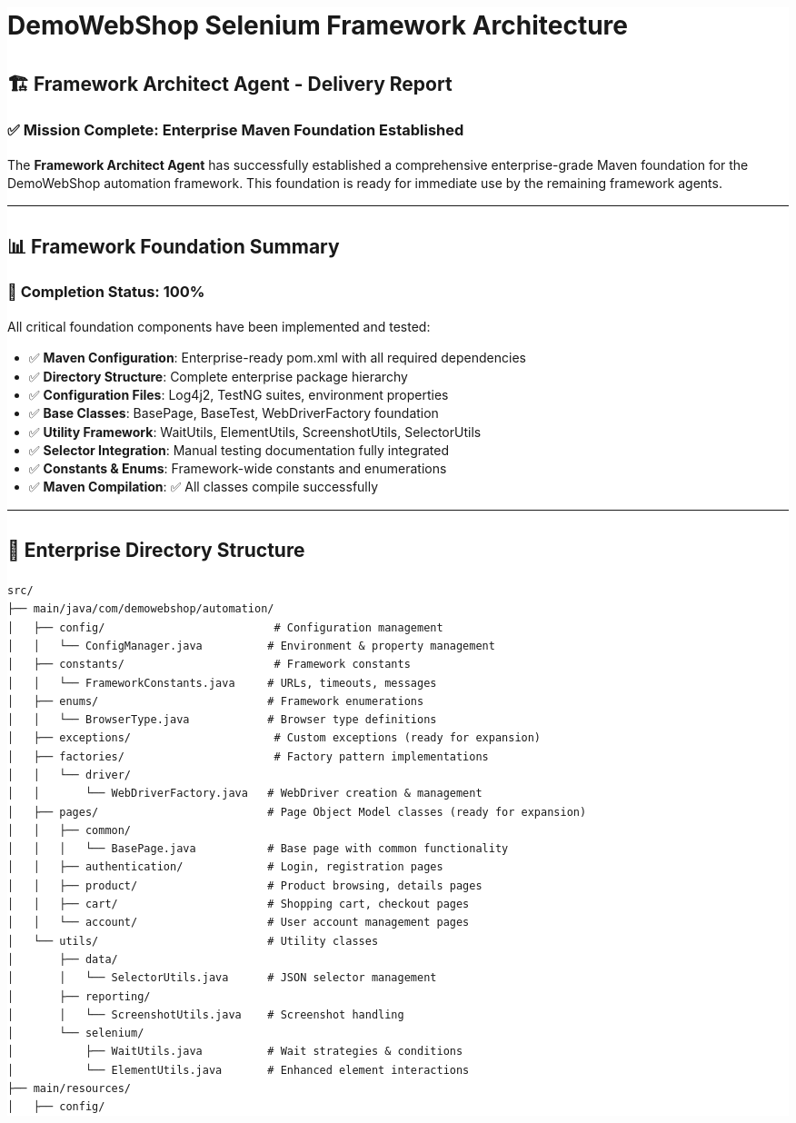 # DemoWebShop Selenium Framework Architecture

## 🏗️ Framework Architect Agent - Delivery Report

### ✅ Mission Complete: Enterprise Maven Foundation Established

The **Framework Architect Agent** has successfully established a comprehensive enterprise-grade Maven foundation for the DemoWebShop automation framework. This foundation is ready for immediate use by the remaining framework agents.

---

## 📊 Framework Foundation Summary

### 🎯 **Completion Status: 100%**

All critical foundation components have been implemented and tested:

- ✅ **Maven Configuration**: Enterprise-ready pom.xml with all required dependencies
- ✅ **Directory Structure**: Complete enterprise package hierarchy
- ✅ **Configuration Files**: Log4j2, TestNG suites, environment properties
- ✅ **Base Classes**: BasePage, BaseTest, WebDriverFactory foundation
- ✅ **Utility Framework**: WaitUtils, ElementUtils, ScreenshotUtils, SelectorUtils
- ✅ **Selector Integration**: Manual testing documentation fully integrated
- ✅ **Constants & Enums**: Framework-wide constants and enumerations
- ✅ **Maven Compilation**: ✅ All classes compile successfully

---

## 🏢 Enterprise Directory Structure

```
src/
├── main/java/com/demowebshop/automation/
│   ├── config/                          # Configuration management
│   │   └── ConfigManager.java          # Environment & property management
│   ├── constants/                       # Framework constants
│   │   └── FrameworkConstants.java     # URLs, timeouts, messages
│   ├── enums/                          # Framework enumerations
│   │   └── BrowserType.java            # Browser type definitions
│   ├── exceptions/                      # Custom exceptions (ready for expansion)
│   ├── factories/                       # Factory pattern implementations
│   │   └── driver/
│   │       └── WebDriverFactory.java   # WebDriver creation & management
│   ├── pages/                          # Page Object Model classes (ready for expansion)
│   │   ├── common/
│   │   │   └── BasePage.java           # Base page with common functionality
│   │   ├── authentication/             # Login, registration pages
│   │   ├── product/                    # Product browsing, details pages
│   │   ├── cart/                       # Shopping cart, checkout pages
│   │   └── account/                    # User account management pages
│   └── utils/                          # Utility classes
│       ├── data/
│       │   └── SelectorUtils.java      # JSON selector management
│       ├── reporting/
│       │   └── ScreenshotUtils.java    # Screenshot handling
│       └── selenium/
│           ├── WaitUtils.java          # Wait strategies & conditions
│           └── ElementUtils.java       # Enhanced element interactions
├── main/resources/
│   ├── config/
```